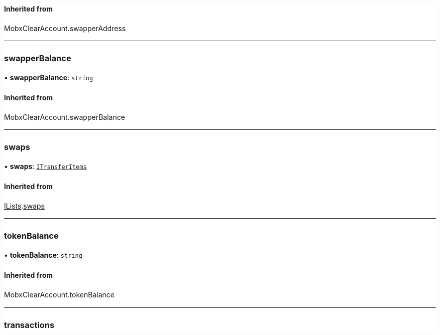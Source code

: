 #### Inherited from

MobxClearAccount.swapperAddress

___

### swapperBalance

• **swapperBalance**: `string`

#### Inherited from

MobxClearAccount.swapperBalance

___

### swaps

• **swaps**: [`ITransferItems`](ITransferItems.md)

#### Inherited from

[ILists](ILists.md).[swaps](ILists.md#swaps)

___

### tokenBalance

• **tokenBalance**: `string`

#### Inherited from

MobxClearAccount.tokenBalance

___

### transactions
